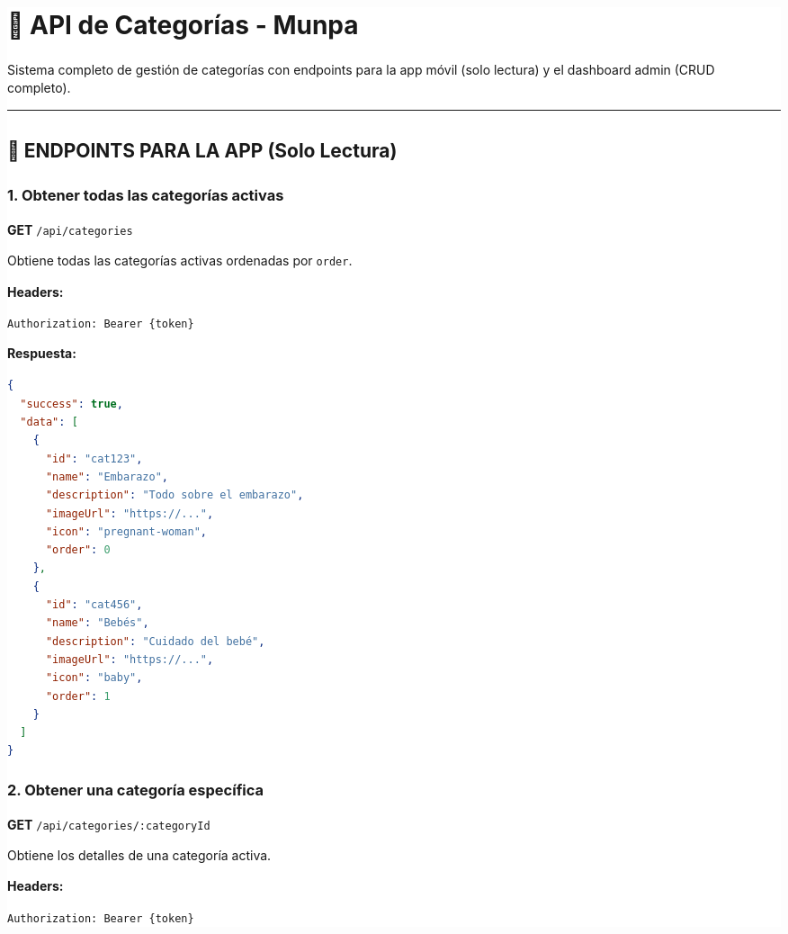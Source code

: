 # 📂 API de Categorías - Munpa

Sistema completo de gestión de categorías con endpoints para la app móvil (solo lectura) y el dashboard admin (CRUD completo).

---

## 📱 ENDPOINTS PARA LA APP (Solo Lectura)

### 1. Obtener todas las categorías activas

**GET** `/api/categories`

Obtiene todas las categorías activas ordenadas por `order`.

**Headers:**
```
Authorization: Bearer {token}
```

**Respuesta:**
```json
{
  "success": true,
  "data": [
    {
      "id": "cat123",
      "name": "Embarazo",
      "description": "Todo sobre el embarazo",
      "imageUrl": "https://...",
      "icon": "pregnant-woman",
      "order": 0
    },
    {
      "id": "cat456",
      "name": "Bebés",
      "description": "Cuidado del bebé",
      "imageUrl": "https://...",
      "icon": "baby",
      "order": 1
    }
  ]
}
```

### 2. Obtener una categoría específica

**GET** `/api/categories/:categoryId`

Obtiene los detalles de una categoría activa.

**Headers:**
```
Authorization: Bearer {token}
```
